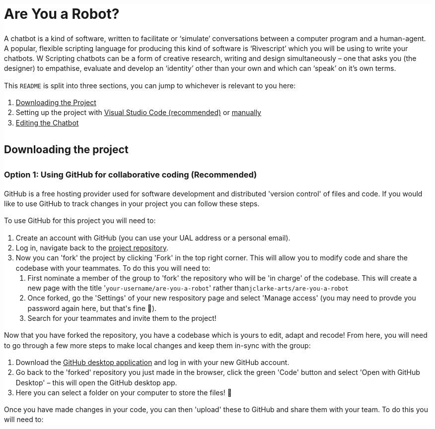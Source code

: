 # Are You a Robot?

A chatbot is a kind of software, written to facilitate or ‘simulate’ conversations between a computer program and a human-agent. A popular, flexible scripting language for producing this kind of software is ‘Rivescript’ which you will be using to write your chatbots.
W
Scripting chatbots can be a form of creative research, writing and design simultaneously –
one that asks you (the designer) to empathise, evaluate and develop an ‘identity’ other than your own and which can ‘speak’ on it’s own terms.

This `README` is split into three sections, you can jump to whichever is relevant to you here:

1. [Downloading the Project](#downloading-the-project)
2. Setting up the project with [Visual Studio Code (recommended)](#project-setup-using-visual-studio-code-recommended) or [manually](#manual-project-setup)
3. [Editing the Chatbot](#editing-the-chatbot)

## Downloading the project

### Option 1: Using GitHub for collaborative coding (Recommended)

GitHub is a free hosting provider used for software development and distributed 'version control' of files and code. If you would like to use GitHub to track changes in your project you can follow these steps.

To use GitHub for this project you will need to:

1. Create an account with GitHub (you can use your UAL address or a personal email).
2. Log in, navigate back to the [project repository](https://github.com/jclarke-arts/are-you-a-robot). 
3. Now you can 'fork' the project by clicking 'Fork' in the top right corner. This will allow you to modify code and share the codebase with your teammates. To do this you will need to:
   1. First nominate a member of the group to 'fork' the repository who will be 'in charge' of the codebase. This will create a new page with the title '`your-username/are-you-a-robot`' rather than`jclarke-arts/are-you-a-robot`
   2. Once forked, go the 'Settings' of your new respository page and select 'Manage access' (you may need to provde you password again here, but that's fine 🙂).
   3. Search for your teammates and invite them to the project!

Now that you have forked the repository, you have a codebase which is yours to edit, adapt and recode! From here, you will need to go through a few more steps to make local changes and keep them in-sync with the group:

1. Download the [GitHub desktop application](https://desktop.github.com/) and log in with your new GitHub account.
2. Go back to the 'forked' repository you just made in the browser, click the green 'Code' button and select 'Open with GitHub Desktop' – this will open the GitHub desktop app. 
3. Here you can select a folder on your computer to store the files! 🥳

Once you have made changes in your code, you can then 'upload' these to GitHub and share them with your team. To do this you will need to:
